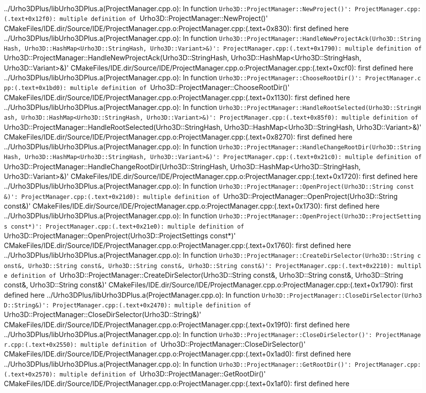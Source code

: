 ../Urho3DPlus/libUrho3DPlus.a(ProjectManager.cpp.o): In function `Urho3D::ProjectManager::NewProject()':
ProjectManager.cpp:(.text+0x12f0): multiple definition of `Urho3D::ProjectManager::NewProject()'
CMakeFiles/IDE.dir/Source/IDE/ProjectManager.cpp.o:ProjectManager.cpp:(.text+0x830): first defined here
../Urho3DPlus/libUrho3DPlus.a(ProjectManager.cpp.o): In function `Urho3D::ProjectManager::HandleNewProjectAck(Urho3D::StringHash, Urho3D::HashMap<Urho3D::StringHash, Urho3D::Variant>&)':
ProjectManager.cpp:(.text+0x1790): multiple definition of `Urho3D::ProjectManager::HandleNewProjectAck(Urho3D::StringHash, Urho3D::HashMap<Urho3D::StringHash, Urho3D::Variant>&)'
CMakeFiles/IDE.dir/Source/IDE/ProjectManager.cpp.o:ProjectManager.cpp:(.text+0xcf0): first defined here
../Urho3DPlus/libUrho3DPlus.a(ProjectManager.cpp.o): In function `Urho3D::ProjectManager::ChooseRootDir()':
ProjectManager.cpp:(.text+0x1bd0): multiple definition of `Urho3D::ProjectManager::ChooseRootDir()'
CMakeFiles/IDE.dir/Source/IDE/ProjectManager.cpp.o:ProjectManager.cpp:(.text+0x1130): first defined here
../Urho3DPlus/libUrho3DPlus.a(ProjectManager.cpp.o): In function `Urho3D::ProjectManager::HandleRootSelected(Urho3D::StringHash, Urho3D::HashMap<Urho3D::StringHash, Urho3D::Variant>&)':
ProjectManager.cpp:(.text+0x85f0): multiple definition of `Urho3D::ProjectManager::HandleRootSelected(Urho3D::StringHash, Urho3D::HashMap<Urho3D::StringHash, Urho3D::Variant>&)'
CMakeFiles/IDE.dir/Source/IDE/ProjectManager.cpp.o:ProjectManager.cpp:(.text+0x8270): first defined here
../Urho3DPlus/libUrho3DPlus.a(ProjectManager.cpp.o): In function `Urho3D::ProjectManager::HandleChangeRootDir(Urho3D::StringHash, Urho3D::HashMap<Urho3D::StringHash, Urho3D::Variant>&)':
ProjectManager.cpp:(.text+0x21c0): multiple definition of `Urho3D::ProjectManager::HandleChangeRootDir(Urho3D::StringHash, Urho3D::HashMap<Urho3D::StringHash, Urho3D::Variant>&)'
CMakeFiles/IDE.dir/Source/IDE/ProjectManager.cpp.o:ProjectManager.cpp:(.text+0x1720): first defined here
../Urho3DPlus/libUrho3DPlus.a(ProjectManager.cpp.o): In function `Urho3D::ProjectManager::OpenProject(Urho3D::String const&)':
ProjectManager.cpp:(.text+0x21d0): multiple definition of `Urho3D::ProjectManager::OpenProject(Urho3D::String const&)'
CMakeFiles/IDE.dir/Source/IDE/ProjectManager.cpp.o:ProjectManager.cpp:(.text+0x1730): first defined here
../Urho3DPlus/libUrho3DPlus.a(ProjectManager.cpp.o): In function `Urho3D::ProjectManager::OpenProject(Urho3D::ProjectSettings const*)':
ProjectManager.cpp:(.text+0x21e0): multiple definition of `Urho3D::ProjectManager::OpenProject(Urho3D::ProjectSettings const*)'
CMakeFiles/IDE.dir/Source/IDE/ProjectManager.cpp.o:ProjectManager.cpp:(.text+0x1760): first defined here
../Urho3DPlus/libUrho3DPlus.a(ProjectManager.cpp.o): In function `Urho3D::ProjectManager::CreateDirSelector(Urho3D::String const&, Urho3D::String const&, Urho3D::String const&, Urho3D::String const&)':
ProjectManager.cpp:(.text+0x2210): multiple definition of `Urho3D::ProjectManager::CreateDirSelector(Urho3D::String const&, Urho3D::String const&, Urho3D::String const&, Urho3D::String const&)'
CMakeFiles/IDE.dir/Source/IDE/ProjectManager.cpp.o:ProjectManager.cpp:(.text+0x1790): first defined here
../Urho3DPlus/libUrho3DPlus.a(ProjectManager.cpp.o): In function `Urho3D::ProjectManager::CloseDirSelector(Urho3D::String&)':
ProjectManager.cpp:(.text+0x2470): multiple definition of `Urho3D::ProjectManager::CloseDirSelector(Urho3D::String&)'
CMakeFiles/IDE.dir/Source/IDE/ProjectManager.cpp.o:ProjectManager.cpp:(.text+0x19f0): first defined here
../Urho3DPlus/libUrho3DPlus.a(ProjectManager.cpp.o): In function `Urho3D::ProjectManager::CloseDirSelector()':
ProjectManager.cpp:(.text+0x2550): multiple definition of `Urho3D::ProjectManager::CloseDirSelector()'
CMakeFiles/IDE.dir/Source/IDE/ProjectManager.cpp.o:ProjectManager.cpp:(.text+0x1ad0): first defined here
../Urho3DPlus/libUrho3DPlus.a(ProjectManager.cpp.o): In function `Urho3D::ProjectManager::GetRootDir()':
ProjectManager.cpp:(.text+0x2570): multiple definition of `Urho3D::ProjectManager::GetRootDir()'
CMakeFiles/IDE.dir/Source/IDE/ProjectManager.cpp.o:ProjectManager.cpp:(.text+0x1af0): first defined here